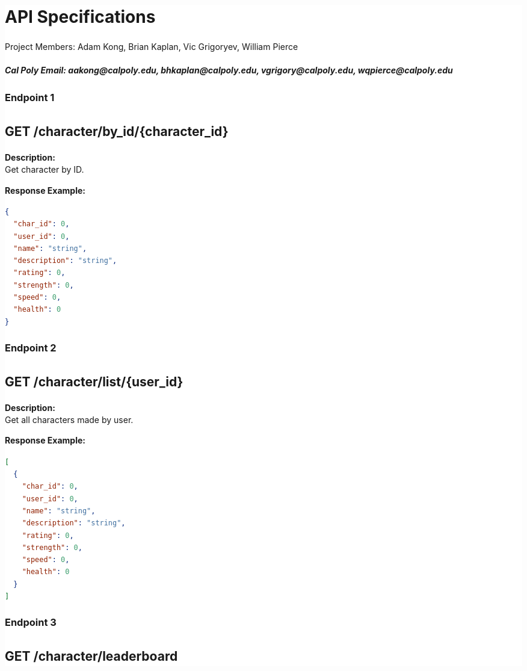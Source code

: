 <h1>API Specifications</h1>

<p>Project Members: Adam Kong, Brian Kaplan, Vic Grigoryev, William Pierce</p>

<h5>Cal Poly Email: aakong@calpoly.edu, bhkaplan@calpoly.edu, vgrigory@calpoly.edu, wqpierce@calpoly.edu</h5>

<h3> Endpoint 1</h3>

## GET /character/by_id/{character_id}

**Description:**  
Get character by ID.

**Response Example:**

```json
{
  "char_id": 0,
  "user_id": 0,
  "name": "string",
  "description": "string",
  "rating": 0,
  "strength": 0,
  "speed": 0,
  "health": 0
}
```
<h3> Endpoint 2</h3>

## GET /character/list/{user_id}

**Description:**  
Get all characters made by user.

**Response Example:**

```json
[
  {
    "char_id": 0,
    "user_id": 0,
    "name": "string",
    "description": "string",
    "rating": 0,
    "strength": 0,
    "speed": 0,
    "health": 0
  }
]
```
<h3> Endpoint 3</h3>

## GET /character/leaderboard
